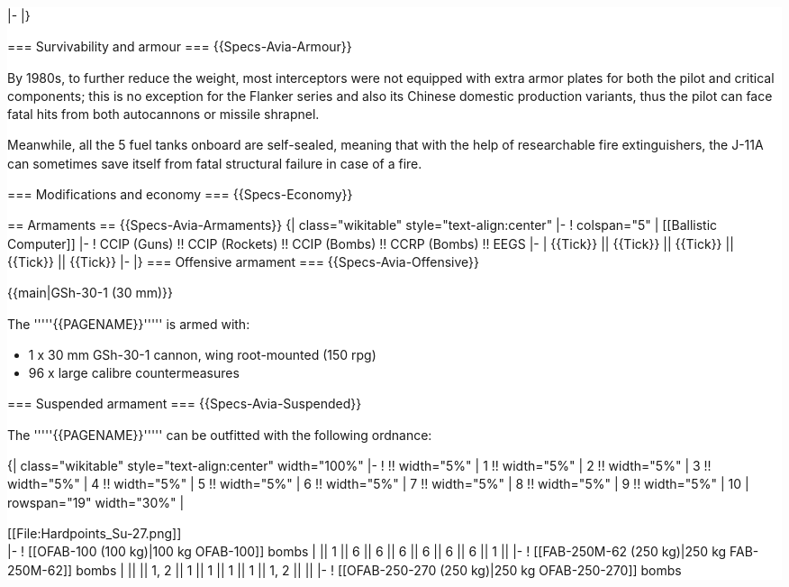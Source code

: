 |-
|}

=== Survivability and armour ===
{{Specs-Avia-Armour}}

By 1980s, to further reduce the weight, most interceptors were not equipped with extra armor plates for both the pilot and critical components; this is no exception for the Flanker series and also its Chinese domestic production variants, thus the pilot can face fatal hits from both autocannons or missile shrapnel.

Meanwhile, all the 5 fuel tanks onboard are self-sealed, meaning that with the help of researchable fire extinguishers, the J-11A can sometimes save itself from fatal structural failure in case of a fire.

=== Modifications and economy ===
{{Specs-Economy}}

== Armaments ==
{{Specs-Avia-Armaments}}
{| class="wikitable" style="text-align:center"
|-
! colspan="5" | [[Ballistic Computer]]
|-
! CCIP (Guns) !! CCIP (Rockets) !! CCIP (Bombs) !! CCRP (Bombs) !! EEGS
|-
| {{Tick}} || {{Tick}} || {{Tick}} || {{Tick}} || {{Tick}}
|-
|}
=== Offensive armament ===
{{Specs-Avia-Offensive}}

{{main|GSh-30-1 (30 mm)}}

The '''''{{PAGENAME}}''''' is armed with:

* 1 x 30 mm GSh-30-1 cannon, wing root-mounted (150 rpg)
* 96 x large calibre countermeasures

=== Suspended armament ===
{{Specs-Avia-Suspended}}


The '''''{{PAGENAME}}''''' can be outfitted with the following ordnance:

{| class="wikitable" style="text-align:center" width="100%"
|-
! !! width="5%" | 1 !! width="5%" | 2 !! width="5%" | 3 !! width="5%" | 4 !! width="5%" | 5 !! width="5%" | 6 !! width="5%" | 7 !! width="5%" | 8 !! width="5%" | 9 !! width="5%" | 10
| rowspan="19" width="30%" | <div class="ttx-image">[[File:Hardpoints_Su-27.png]]</div>
|-
! [[OFAB-100 (100 kg)|100 kg OFAB-100]] bombs
| || 1 || 6 || 6 || 6 || 6 || 6 || 6 || 1 ||
|-
! [[FAB-250M-62 (250 kg)|250 kg FAB-250M-62]] bombs
| || || 1, 2 || 1 || 1 || 1 || 1 || 1, 2 || ||
|-
! [[OFAB-250-270 (250 kg)|250 kg OFAB-250-270]] bombs